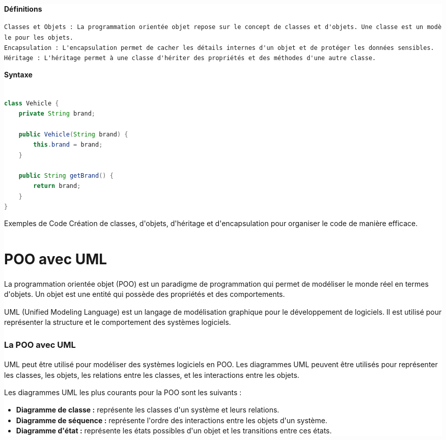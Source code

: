 **Définitions**

```
Classes et Objets : La programmation orientée objet repose sur le concept de classes et d'objets. Une classe est un modèle pour les objets.
Encapsulation : L'encapsulation permet de cacher les détails internes d'un objet et de protéger les données sensibles.
Héritage : L'héritage permet à une classe d'hériter des propriétés et des méthodes d'une autre classe.
```

**Syntaxe**

```java

class Vehicle {
    private String brand;

    public Vehicle(String brand) {
        this.brand = brand;
    }

    public String getBrand() {
        return brand;
    }
}
```

Exemples de Code
Création de classes, d'objets, d'héritage et d'encapsulation pour organiser le code de manière efficace.


# POO avec UML

La programmation orientée objet (POO) est un paradigme de programmation qui permet de modéliser le monde réel en termes d'objets. Un objet est une entité qui possède des propriétés et des comportements.

UML (Unified Modeling Language) est un langage de modélisation graphique pour le développement de logiciels. Il est utilisé pour représenter la structure et le comportement des systèmes logiciels.

###  La POO avec UML

UML peut être utilisé pour modéliser des systèmes logiciels en POO. Les diagrammes UML peuvent être utilisés pour représenter les classes, les objets, les relations entre les classes, et les interactions entre les objets.

Les diagrammes UML les plus courants pour la POO sont les suivants :

- **Diagramme de classe :** représente les classes d'un système et leurs relations.
- **Diagramme de séquence :** représente l'ordre des interactions entre les objets d'un système.
- **Diagramme d'état :** représente les états possibles d'un objet et les transitions entre ces états.

